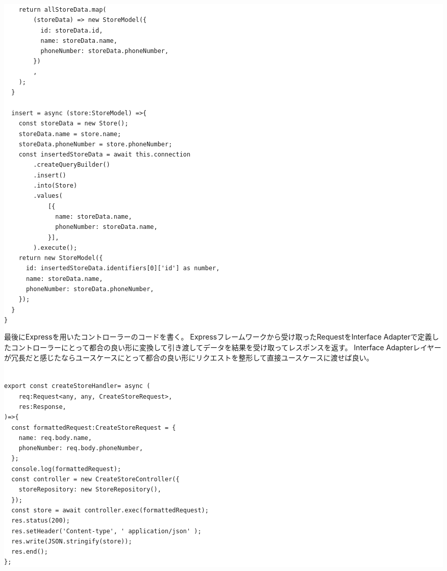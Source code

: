 ```TypeScript: src/frameworks/database/repositories/store-repository.ts
    return allStoreData.map(
        (storeData) => new StoreModel({
          id: storeData.id,
          name: storeData.name,
          phoneNumber: storeData.phoneNumber,
        })
        ,
    );
  }

  insert = async (store:StoreModel) =>{
    const storeData = new Store();
    storeData.name = store.name;
    storeData.phoneNumber = store.phoneNumber;
    const insertedStoreData = await this.connection
        .createQueryBuilder()
        .insert()
        .into(Store)
        .values(
            [{
              name: storeData.name,
              phoneNumber: storeData.name,
            }],
        ).execute();
    return new StoreModel({
      id: insertedStoreData.identifiers[0]['id'] as number,
      name: storeData.name,
      phoneNumber: storeData.phoneNumber,
    });
  }
}
```

最後にExpressを用いたコントローラーのコードを書く。
Expressフレームワークから受け取ったRequestをInterface Adapterで定義したコントローラーにとって都合の良い形に変換して引き渡してデータを結果を受け取ってレスポンスを返す。
Interface Adapterレイヤーが冗長だと感じたならユースケースにとって都合の良い形にリクエストを整形して直接ユースケースに渡せば良い。

```TypeScript: src/frameworks/controllers/create-store.ts

export const createStoreHandler= async (
    req:Request<any, any, CreateStoreRequest>,
    res:Response,
)=>{
  const formattedRequest:CreateStoreRequest = {
    name: req.body.name,
    phoneNumber: req.body.phoneNumber,
  };
  console.log(formattedRequest);
  const controller = new CreateStoreController({
    storeRepository: new StoreRepository(),
  });
  const store = await controller.exec(formattedRequest);
  res.status(200);
  res.setHeader('Content-type', ' application/json' );
  res.write(JSON.stringify(store));
  res.end();
};
```
